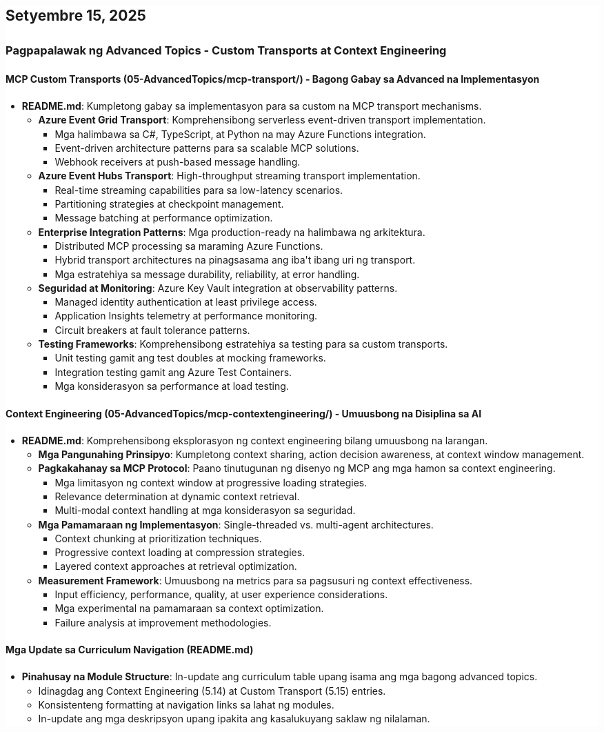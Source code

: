 ## Setyembre 15, 2025

### Pagpapalawak ng Advanced Topics - Custom Transports at Context Engineering

#### MCP Custom Transports (05-AdvancedTopics/mcp-transport/) - Bagong Gabay sa Advanced na Implementasyon
- **README.md**: Kumpletong gabay sa implementasyon para sa custom na MCP transport mechanisms.
  - **Azure Event Grid Transport**: Komprehensibong serverless event-driven transport implementation.
    - Mga halimbawa sa C#, TypeScript, at Python na may Azure Functions integration.
    - Event-driven architecture patterns para sa scalable MCP solutions.
    - Webhook receivers at push-based message handling.
  - **Azure Event Hubs Transport**: High-throughput streaming transport implementation.
    - Real-time streaming capabilities para sa low-latency scenarios.
    - Partitioning strategies at checkpoint management.
    - Message batching at performance optimization.
  - **Enterprise Integration Patterns**: Mga production-ready na halimbawa ng arkitektura.
    - Distributed MCP processing sa maraming Azure Functions.
    - Hybrid transport architectures na pinagsasama ang iba't ibang uri ng transport.
    - Mga estratehiya sa message durability, reliability, at error handling.
  - **Seguridad at Monitoring**: Azure Key Vault integration at observability patterns.
    - Managed identity authentication at least privilege access.
    - Application Insights telemetry at performance monitoring.
    - Circuit breakers at fault tolerance patterns.
  - **Testing Frameworks**: Komprehensibong estratehiya sa testing para sa custom transports.
    - Unit testing gamit ang test doubles at mocking frameworks.
    - Integration testing gamit ang Azure Test Containers.
    - Mga konsiderasyon sa performance at load testing.

#### Context Engineering (05-AdvancedTopics/mcp-contextengineering/) - Umuusbong na Disiplina sa AI
- **README.md**: Komprehensibong eksplorasyon ng context engineering bilang umuusbong na larangan.
  - **Mga Pangunahing Prinsipyo**: Kumpletong context sharing, action decision awareness, at context window management.
  - **Pagkakahanay sa MCP Protocol**: Paano tinutugunan ng disenyo ng MCP ang mga hamon sa context engineering.
    - Mga limitasyon ng context window at progressive loading strategies.
    - Relevance determination at dynamic context retrieval.
    - Multi-modal context handling at mga konsiderasyon sa seguridad.
  - **Mga Pamamaraan ng Implementasyon**: Single-threaded vs. multi-agent architectures.
    - Context chunking at prioritization techniques.
    - Progressive context loading at compression strategies.
    - Layered context approaches at retrieval optimization.
  - **Measurement Framework**: Umuusbong na metrics para sa pagsusuri ng context effectiveness.
    - Input efficiency, performance, quality, at user experience considerations.
    - Mga experimental na pamamaraan sa context optimization.
    - Failure analysis at improvement methodologies.

#### Mga Update sa Curriculum Navigation (README.md)
- **Pinahusay na Module Structure**: In-update ang curriculum table upang isama ang mga bagong advanced topics.
  - Idinagdag ang Context Engineering (5.14) at Custom Transport (5.15) entries.
  - Konsistenteng formatting at navigation links sa lahat ng modules.
  - In-update ang mga deskripsyon upang ipakita ang kasalukuyang saklaw ng nilalaman.
